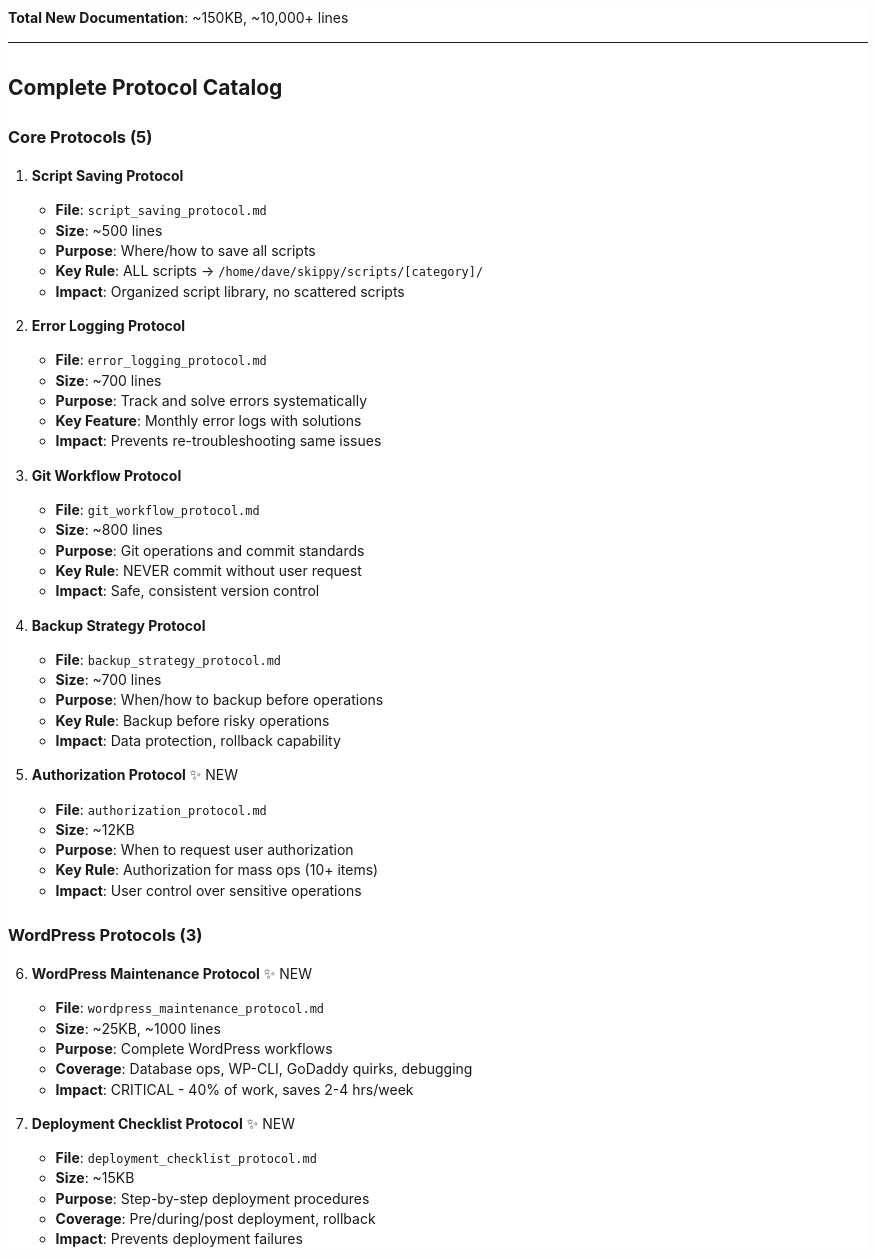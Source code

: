 **Total New Documentation**: ~150KB, ~10,000+ lines

---

## Complete Protocol Catalog

### Core Protocols (5)

1. **Script Saving Protocol**
   - **File**: `script_saving_protocol.md`
   - **Size**: ~500 lines
   - **Purpose**: Where/how to save all scripts
   - **Key Rule**: ALL scripts → `/home/dave/skippy/scripts/[category]/`
   - **Impact**: Organized script library, no scattered scripts

2. **Error Logging Protocol**
   - **File**: `error_logging_protocol.md`
   - **Size**: ~700 lines
   - **Purpose**: Track and solve errors systematically
   - **Key Feature**: Monthly error logs with solutions
   - **Impact**: Prevents re-troubleshooting same issues

3. **Git Workflow Protocol**
   - **File**: `git_workflow_protocol.md`
   - **Size**: ~800 lines
   - **Purpose**: Git operations and commit standards
   - **Key Rule**: NEVER commit without user request
   - **Impact**: Safe, consistent version control

4. **Backup Strategy Protocol**
   - **File**: `backup_strategy_protocol.md`
   - **Size**: ~700 lines
   - **Purpose**: When/how to backup before operations
   - **Key Rule**: Backup before risky operations
   - **Impact**: Data protection, rollback capability

5. **Authorization Protocol** ✨ NEW
   - **File**: `authorization_protocol.md`
   - **Size**: ~12KB
   - **Purpose**: When to request user authorization
   - **Key Rule**: Authorization for mass ops (10+ items)
   - **Impact**: User control over sensitive operations

### WordPress Protocols (3)

6. **WordPress Maintenance Protocol** ✨ NEW
   - **File**: `wordpress_maintenance_protocol.md`
   - **Size**: ~25KB, ~1000 lines
   - **Purpose**: Complete WordPress workflows
   - **Coverage**: Database ops, WP-CLI, GoDaddy quirks, debugging
   - **Impact**: CRITICAL - 40% of work, saves 2-4 hrs/week

7. **Deployment Checklist Protocol** ✨ NEW
   - **File**: `deployment_checklist_protocol.md`
   - **Size**: ~15KB
   - **Purpose**: Step-by-step deployment procedures
   - **Coverage**: Pre/during/post deployment, rollback
   - **Impact**: Prevents deployment failures
